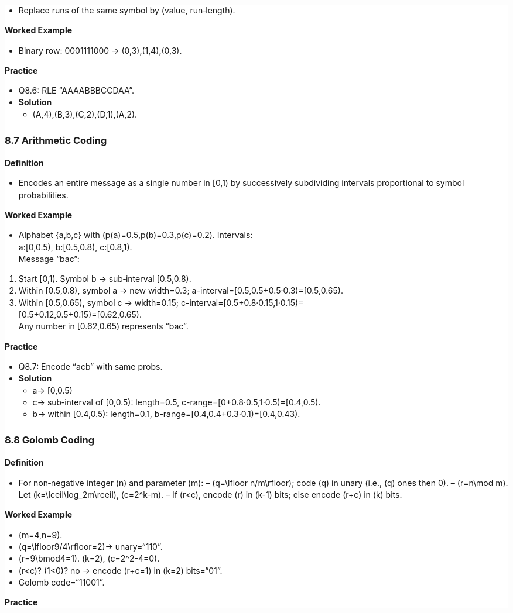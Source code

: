 - Replace runs of the same symbol by (value, run‐length).

**Worked Example**

- Binary row: 0001111000 → (0,3),(1,4),(0,3).

**Practice**

- Q8.6: RLE “AAAABBBCCDAA”.
- **Solution**
  - (A,4),(B,3),(C,2),(D,1),(A,2).

### 8.7 Arithmetic Coding

**Definition**

- Encodes an entire message as a single number in [0,1) by successively subdividing intervals proportional to symbol probabilities.

**Worked Example**

- Alphabet {a,b,c} with \(p(a)=0.5,p(b)=0.3,p(c)=0.2\). Intervals:  
  a:[0,0.5), b:[0.5,0.8), c:[0.8,1).  
  Message “bac”:

1. Start [0,1). Symbol b → sub‐interval [0.5,0.8).
2. Within [0.5,0.8), symbol a → new width=0.3; a-interval=[0.5,0.5+0.5·0.3)=[0.5,0.65).
3. Within [0.5,0.65), symbol c → width=0.15; c-interval=[0.5+0.8·0.15,1·0.15)=  
   [0.5+0.12,0.5+0.15)=[0.62,0.65).  
   Any number in [0.62,0.65) represents “bac”.

**Practice**

- Q8.7: Encode “acb” with same probs.
- **Solution**
  - a→ [0,0.5)
  - c→ sub‐interval of [0,0.5): length=0.5, c-range=[0+0.8·0.5,1·0.5)=[0.4,0.5).
  - b→ within [0.4,0.5): length=0.1, b-range=[0.4,0.4+0.3·0.1)=[0.4,0.43).

### 8.8 Golomb Coding

**Definition**

- For non‐negative integer \(n\) and parameter \(m\):
  – \(q=\lfloor n/m\rfloor\); code \(q\) in unary (i.e., \(q\) ones then 0).
  – \(r=n\mod m\). Let \(k=\lceil\log_2m\rceil\), \(c=2^k-m\).
  – If \(r<c\), encode \(r\) in \(k-1\) bits; else encode \(r+c\) in \(k\) bits.

**Worked Example**

- \(m=4,n=9\).
- \(q=\lfloor9/4\rfloor=2\)→ unary=“110”.
- \(r=9\bmod4=1\). \(k=2\), \(c=2^2-4=0\).
- \(r<c\)? \(1<0\)? no → encode \(r+c=1\) in \(k=2\) bits=“01”.
- Golomb code=“11001”.

**Practice**
